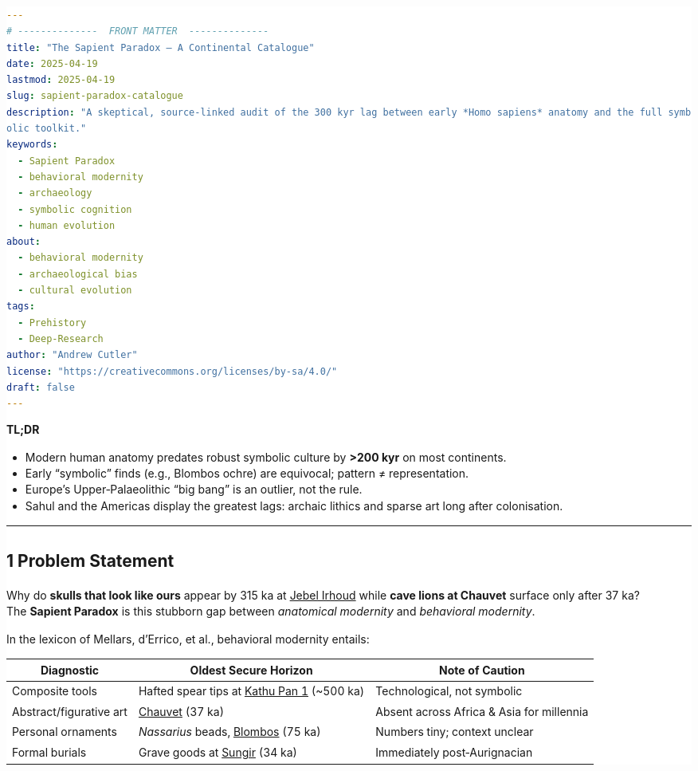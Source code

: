 ```yaml
---
# --------------  FRONT MATTER  -------------- 
title: "The Sapient Paradox — A Continental Catalogue"
date: 2025-04-19
lastmod: 2025-04-19
slug: sapient-paradox-catalogue
description: "A skeptical, source‑linked audit of the 300 kyr lag between early *Homo sapiens* anatomy and the full symbolic toolkit."
keywords:
  - Sapient Paradox
  - behavioral modernity
  - archaeology
  - symbolic cognition
  - human evolution
about:
  - behavioral modernity
  - archaeological bias
  - cultural evolution
tags:
  - Prehistory
  - Deep‑Research
author: "Andrew Cutler"
license: "https://creativecommons.org/licenses/by-sa/4.0/"
draft: false
---
```


**TL;DR**

- Modern human anatomy predates robust symbolic culture by **>200 kyr** on most continents.  
- Early “symbolic” finds (e.g., Blombos ochre) are equivocal; pattern ≠ representation.  
- Europe’s Upper‑Palaeolithic “big bang” is an outlier, not the rule.  
- Sahul and the Americas display the greatest lags: archaic lithics and sparse art long after colonisation.  

---

## 1 Problem Statement

Why do **skulls that look like ours** appear by 315 ka at [Jebel Irhoud](https://www.nature.com/articles/nature.2017.22114) while **cave lions at Chauvet** surface only after 37 ka?  
The **Sapient Paradox** is this stubborn gap between *anatomical modernity* and *behavioral modernity*.

In the lexicon of Mel­lars, d’Errico, et al., behavioral modernity entails:

| Diagnostic | Oldest Secure Horizon | Note of Caution |
|------------|----------------------|-----------------|
| Composite tools | Hafted spear tips at [Kathu Pan 1](https://pubmed.ncbi.nlm.nih.gov/23161998/) (~500 ka) | Technological, not symbolic |
| Abstract/figurative art | [Chauvet](https://en.wikipedia.org/wiki/Chauvet_Cave) (37 ka) | Absent across Africa & Asia for millennia |
| Personal ornaments | *Nassarius* beads, [Blombos](https://www.science.org/doi/10.1126/science.1089911) (75 ka) | Numbers tiny; context unclear |
| Formal burials | Grave goods at [Sungir](https://doi.org/10.1038/nature24036) (34 ka) | Immediately post‑Aurignacian |
